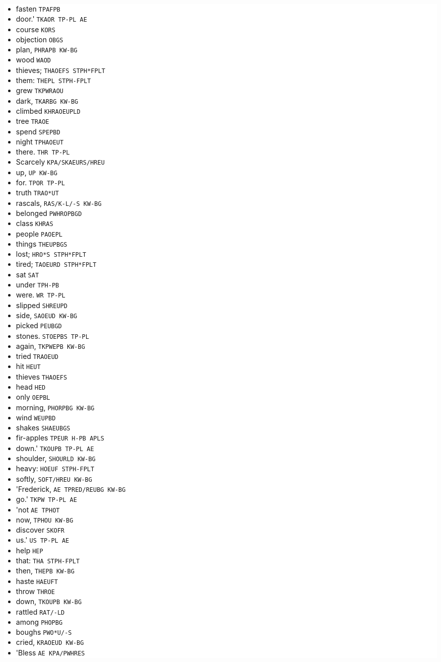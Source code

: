* fasten `TPAFPB`
* door.' `TKAOR TP-PL AE`
* course `KORS`
* objection `OBGS`
* plan, `PHRAPB KW-BG`
* wood `WAOD`
* thieves; `THAOEFS STPH*FPLT`
* them: `THEPL STPH-FPLT`
* grew `TKPWRAOU`
* dark, `TKARBG KW-BG`
* climbed `KHRAOEUPLD`
* tree `TRAOE`
* spend `SPEPBD`
* night `TPHAOEUT`
* there. `THR TP-PL`
* Scarcely `KPA/SKAEURS/HREU`
* up, `UP KW-BG`
* for. `TPOR TP-PL`
* truth `TRAO*UT`
* rascals, `RAS/K-L/-S KW-BG`
* belonged `PWHROPBGD`
* class `KHRAS`
* people `PAOEPL`
* things `THEUPBGS`
* lost; `HRO*S STPH*FPLT`
* tired; `TAOEURD STPH*FPLT`
* sat `SAT`
* under `TPH-PB`
* were. `WR TP-PL`
* slipped `SHREUPD`
* side, `SAOEUD KW-BG`
* picked `PEUBGD`
* stones. `STOEPBS TP-PL`
* again, `TKPWEPB KW-BG`
* tried `TRAOEUD`
* hit `HEUT`
* thieves `THAOEFS`
* head `HED`
* only `OEPBL`
* morning, `PHORPBG KW-BG`
* wind `WEUPBD`
* shakes `SHAEUBGS`
* fir-apples `TPEUR H-PB APLS`
* down.' `TKOUPB TP-PL AE`
* shoulder, `SHOURLD KW-BG`
* heavy: `HOEUF STPH-FPLT`
* softly, `SOFT/HREU KW-BG`
* 'Frederick, `AE TPRED/REUBG KW-BG`
* go.' `TKPW TP-PL AE`
* 'not `AE TPHOT`
* now, `TPHOU KW-BG`
* discover `SKOFR`
* us.' `US TP-PL AE`
* help `HEP`
* that: `THA STPH-FPLT`
* then, `THEPB KW-BG`
* haste `HAEUFT`
* throw `THROE`
* down, `TKOUPB KW-BG`
* rattled `RAT/-LD`
* among `PHOPBG`
* boughs `PWO*U/-S`
* cried, `KRAOEUD KW-BG`
* 'Bless `AE KPA/PWHRES`